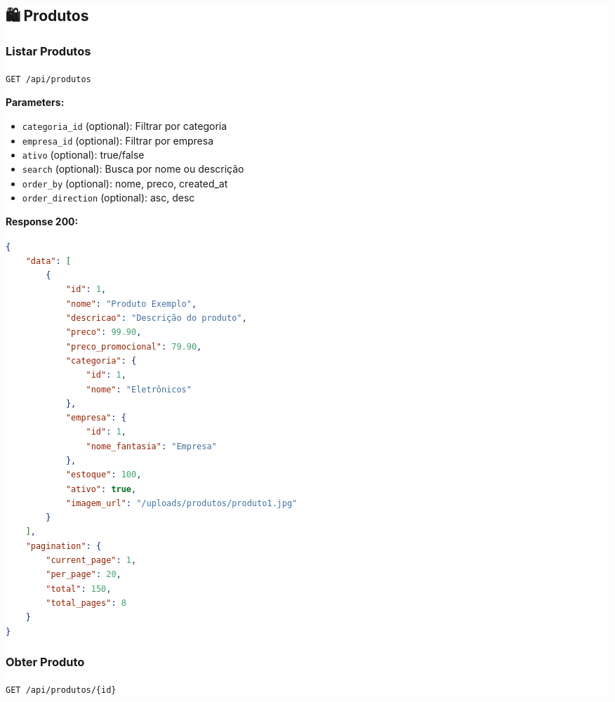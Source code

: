 ## 🛍️ Produtos

### Listar Produtos
```http
GET /api/produtos
```

**Parameters:**
- `categoria_id` (optional): Filtrar por categoria
- `empresa_id` (optional): Filtrar por empresa
- `ativo` (optional): true/false
- `search` (optional): Busca por nome ou descrição
- `order_by` (optional): nome, preco, created_at
- `order_direction` (optional): asc, desc

**Response 200:**
```json
{
    "data": [
        {
            "id": 1,
            "nome": "Produto Exemplo",
            "descricao": "Descrição do produto",
            "preco": 99.90,
            "preco_promocional": 79.90,
            "categoria": {
                "id": 1,
                "nome": "Eletrônicos"
            },
            "empresa": {
                "id": 1,
                "nome_fantasia": "Empresa"
            },
            "estoque": 100,
            "ativo": true,
            "imagem_url": "/uploads/produtos/produto1.jpg"
        }
    ],
    "pagination": {
        "current_page": 1,
        "per_page": 20,
        "total": 150,
        "total_pages": 8
    }
}
```

### Obter Produto
```http
GET /api/produtos/{id}
```
